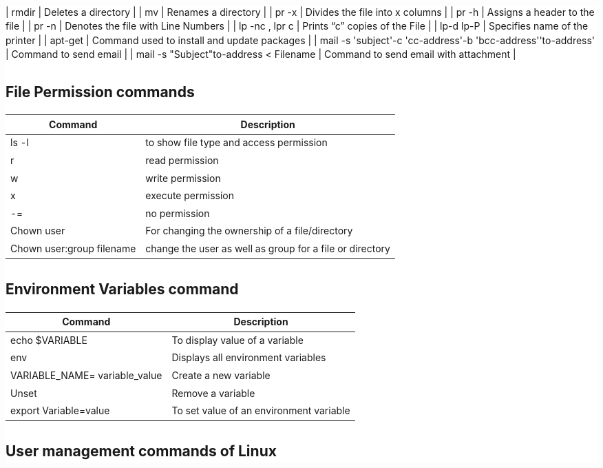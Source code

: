 | rmdir | Deletes a directory |
| mv | Renames a directory |
| pr -x | Divides the file into x columns |
| pr -h | Assigns a header to the file |
| pr -n | Denotes the file with Line Numbers |
| lp -nc , lpr c | Prints “c” copies of the File |
| lp-d lp-P | Specifies name of the printer |
| apt-get | Command used to install and update packages |
| mail -s 'subject'-c 'cc-address'-b 'bcc-address''to-address' | Command to send email |
| mail -s "Subject"to-address < Filename | Command to send email with attachment |

## **File Permission commands**

| Command | Description |
| --- | --- |
| ls -l | to show file type and access permission |
| r | read permission |
| w | write permission |
| x | execute permission |
| -= | no permission |
| Chown user | For changing the ownership of a file/directory |
| Chown user:group filename | change the user as well as group for a file or directory |

## **Environment Variables command**

| Command | Description |
| --- | --- |
| echo $VARIABLE | To display value of a variable |
| env | Displays all environment variables |
| VARIABLE_NAME= variable_value | Create a new variable |
| Unset | Remove a variable |
| export Variable=value | To set value of an environment variable |

## **User management commands of Linux**
